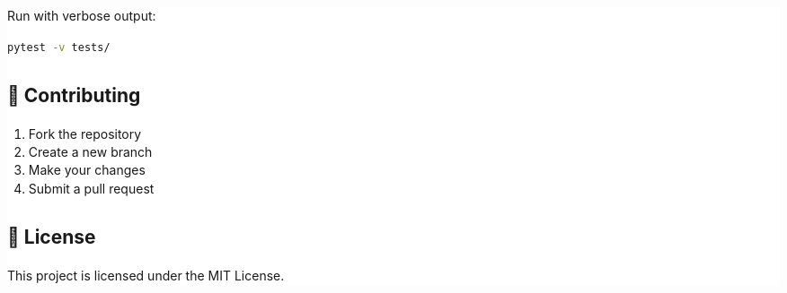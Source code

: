 Run with verbose output:
```bash
pytest -v tests/
```

## 👥 Contributing

1. Fork the repository
2. Create a new branch
3. Make your changes
4. Submit a pull request

## 📝 License

This project is licensed under the MIT License.
